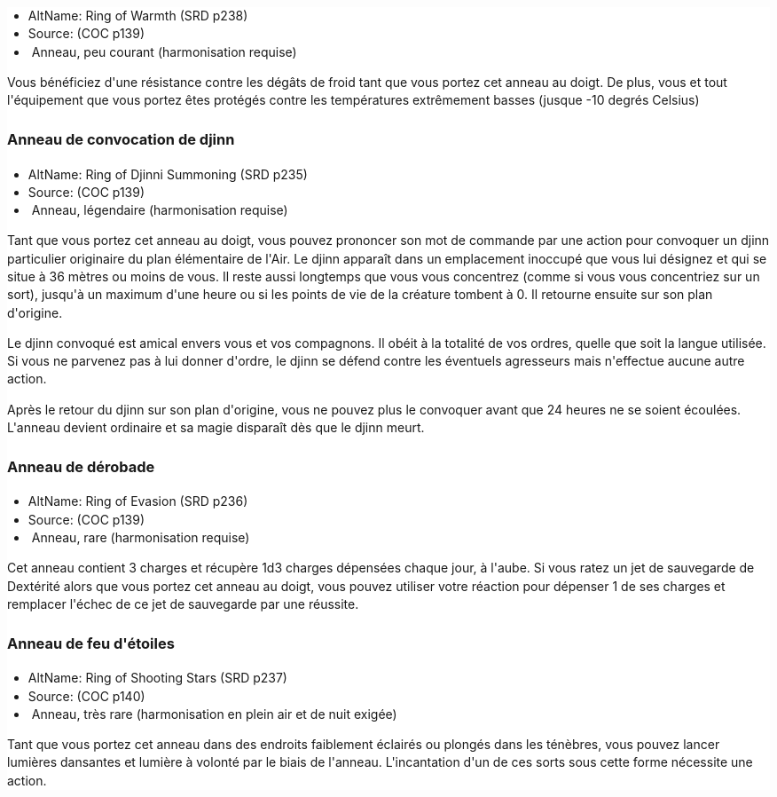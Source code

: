- AltName: Ring of Warmth (SRD p238)
- Source: (COC p139)
-  Anneau, peu courant (harmonisation requise)

Vous bénéficiez d'une résistance contre les dégâts de froid tant que vous portez cet anneau au doigt. De plus, vous et tout l'équipement que vous portez êtes protégés contre les températures extrêmement basses (jusque -10 degrés Celsius)





### Anneau de convocation de djinn

- AltName: Ring of Djinni Summoning (SRD p235)
- Source: (COC p139)
-  Anneau, légendaire (harmonisation requise)

Tant que vous portez cet anneau au doigt, vous pouvez prononcer son mot de commande par une action pour convoquer un djinn particulier originaire du plan élémentaire de l'Air. Le djinn apparaît dans un emplacement inoccupé que vous lui désignez et qui se situe à 36 mètres ou moins de vous. Il reste aussi longtemps que vous vous concentrez (comme si vous vous concentriez sur un sort), jusqu'à un maximum d'une heure ou si les points de vie de la créature tombent à 0. Il retourne ensuite sur son plan d'origine.

Le djinn convoqué est amical envers vous et vos compagnons. Il obéit à la totalité de vos ordres, quelle que soit la langue utilisée. Si vous ne parvenez pas à lui donner d'ordre, le djinn se défend contre les éventuels agresseurs mais n'effectue aucune autre action.

Après le retour du djinn sur son plan d'origine, vous ne pouvez plus le convoquer avant que 24 heures ne se soient écoulées. L'anneau devient ordinaire et sa magie disparaît dès que le djinn meurt.





### Anneau de dérobade

- AltName: Ring of Evasion (SRD p236)
- Source: (COC p139)
-  Anneau, rare (harmonisation requise)

Cet anneau contient 3 charges et récupère 1d3 charges dépensées chaque jour, à l'aube. Si vous ratez un jet de sauvegarde de Dextérité alors que vous portez cet anneau au doigt, vous pouvez utiliser votre réaction pour dépenser 1 de ses charges et remplacer l'échec de ce jet de sauvegarde par une réussite.





### Anneau de feu d'étoiles

- AltName: Ring of Shooting Stars (SRD p237)
- Source: (COC p140)
-  Anneau, très rare (harmonisation en plein air et de nuit exigée)

Tant que vous portez cet anneau dans des endroits faiblement éclairés ou plongés dans les ténèbres, vous pouvez lancer lumières dansantes et lumière à volonté par le biais de l'anneau. L'incantation d'un de ces sorts sous cette forme nécessite une action.
